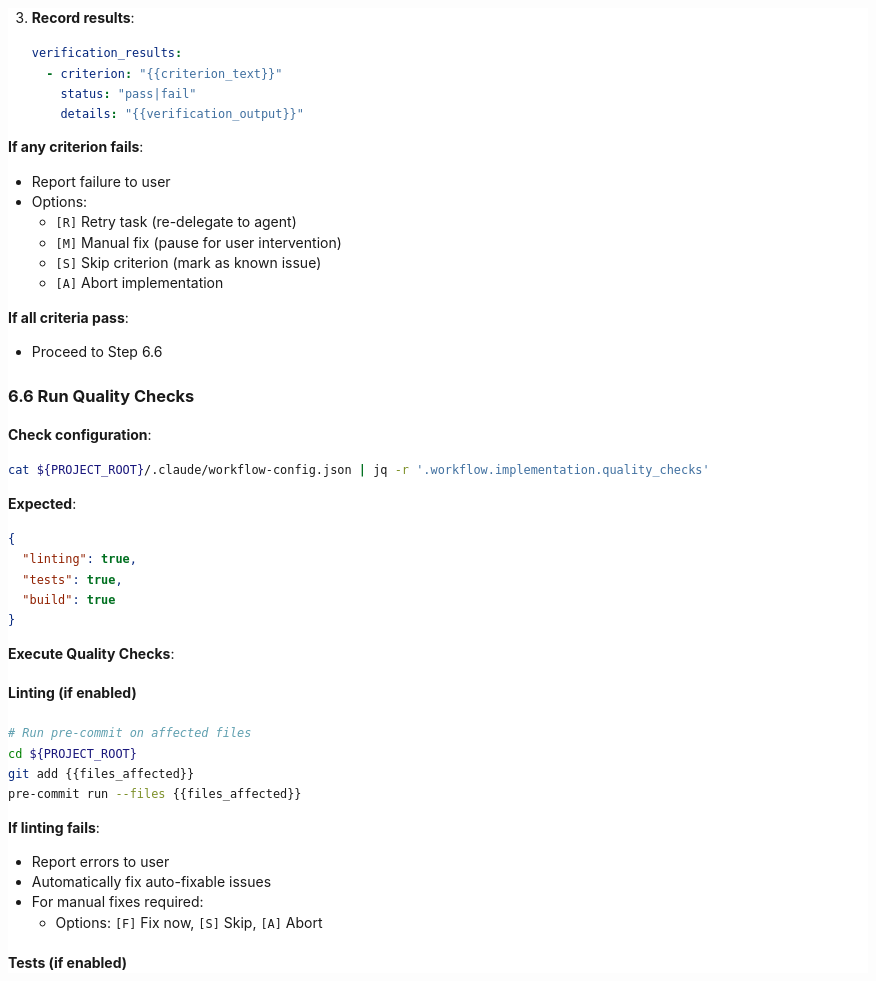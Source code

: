 3. **Record results**:

   ```yaml
   verification_results:
     - criterion: "{{criterion_text}}"
       status: "pass|fail"
       details: "{{verification_output}}"
   ```

**If any criterion fails**:

- Report failure to user
- Options:
  - `[R]` Retry task (re-delegate to agent)
  - `[M]` Manual fix (pause for user intervention)
  - `[S]` Skip criterion (mark as known issue)
  - `[A]` Abort implementation

**If all criteria pass**:

- Proceed to Step 6.6

### 6.6 Run Quality Checks

**Check configuration**:

```bash
cat ${PROJECT_ROOT}/.claude/workflow-config.json | jq -r '.workflow.implementation.quality_checks'
```

**Expected**:

```json
{
  "linting": true,
  "tests": true,
  "build": true
}
```

**Execute Quality Checks**:

#### Linting (if enabled)

```bash
# Run pre-commit on affected files
cd ${PROJECT_ROOT}
git add {{files_affected}}
pre-commit run --files {{files_affected}}
```

**If linting fails**:

- Report errors to user
- Automatically fix auto-fixable issues
- For manual fixes required:
  - Options: `[F]` Fix now, `[S]` Skip, `[A]` Abort

#### Tests (if enabled)
